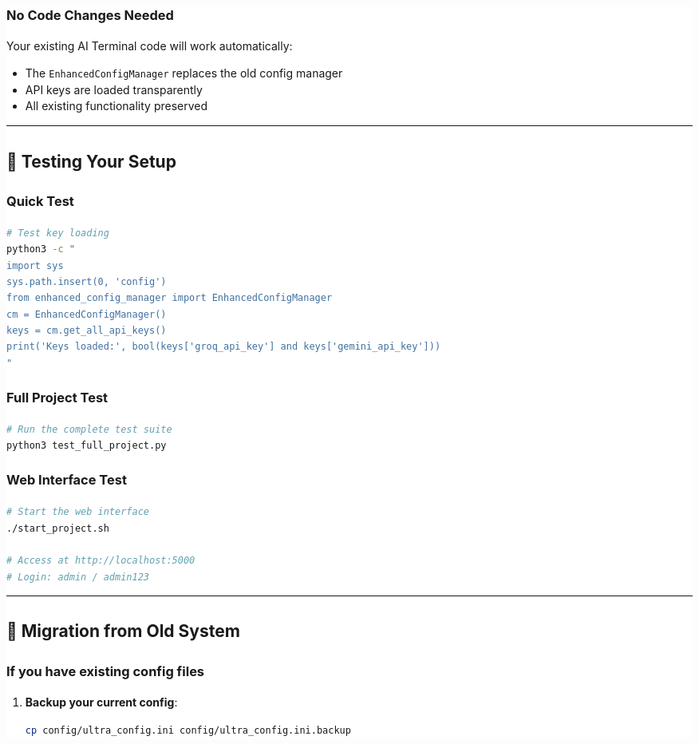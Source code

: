 ### **No Code Changes Needed**

Your existing AI Terminal code will work automatically:
- The `EnhancedConfigManager` replaces the old config manager
- API keys are loaded transparently
- All existing functionality preserved

---

## 🧪 Testing Your Setup

### **Quick Test**

```bash
# Test key loading
python3 -c "
import sys
sys.path.insert(0, 'config')
from enhanced_config_manager import EnhancedConfigManager
cm = EnhancedConfigManager()
keys = cm.get_all_api_keys()
print('Keys loaded:', bool(keys['groq_api_key'] and keys['gemini_api_key']))
"
```

### **Full Project Test**

```bash
# Run the complete test suite
python3 test_full_project.py
```

### **Web Interface Test**

```bash
# Start the web interface
./start_project.sh

# Access at http://localhost:5000
# Login: admin / admin123
```

---

## 🔄 Migration from Old System

### **If you have existing config files**

1. **Backup your current config**:
   ```bash
   cp config/ultra_config.ini config/ultra_config.ini.backup
   ```
